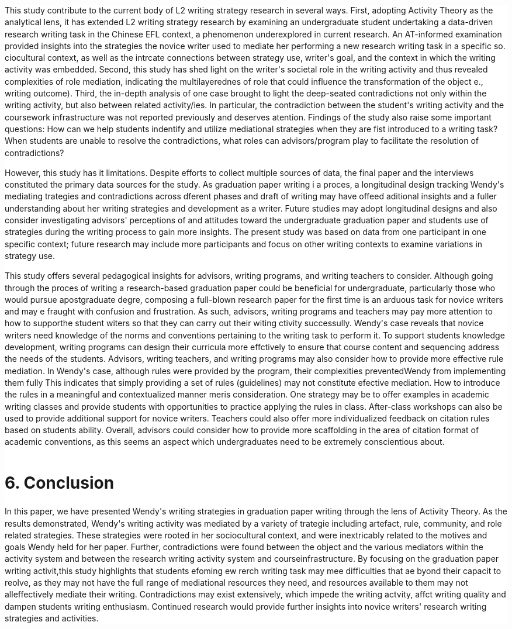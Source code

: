 This study contribute to the current body of L2 writing strategy research in several ways. First, adopting Activity Theory as the analytical lens, it has extended L2 writing strategy research by examining an undergraduate student undertaking a data-driven research writing task in the Chinese EFL context, a phenomenon underexplored in current research. An AT-informed examination provided insights into the strategies the novice writer used to mediate her performing a new research writing task in a specific so. ciocultural context, as well as the intrcate connections between strategy use, writer's goal, and the context in which the writing activity was embedded. Second, this study has shed light on the writer's societal role in the writing activity and thus revealed complexities of role mediation, indicating the multilayerednes of role that could influence the transformation of the object e., writing outcome). Third, the in-depth analysis of one case brought to light the deep-seated contradictions not only within the writing activity, but also between related activity/ies. In particular, the contradiction between the student's writing activity and the coursework infrastructure was not reported previously and deserves atention. Findings of the study also raise some important questions: How can we help students indentify and utilize mediational strategies when they are fist introduced to a writing task? When students are unable to resolve the contradictions, what roles can advisors/program play to facilitate the resolution of contradictions?

However, this study has it limitations. Despite efforts to collect multiple sources of data, the final paper and the interviews constituted the primary data sources for the study. As graduation paper writing i a proces, a longitudinal design tracking Wendy's mediating trategies and contradictions across dferent phases and draft of writing may have offeed aditional insights and a fuller understanding about her writing strategies and development as a writer. Future studies may adopt longitudinal designs and also consider investigating advisors' perceptions of and attitudes toward the undergraduate graduation paper and students use of strategies during the writing process to gain more insights. The present study was based on data from one participant in one specific context; future research may include more participants and focus on other writing contexts to examine variations in strategy use.

This study offers several pedagogical insights for advisors, writing programs, and writing teachers to consider. Although going through the proces of writing a research-based graduation paper could be beneficial for undergraduate, particularly those who would pursue apostgraduate degre, composing a full-blown research paper for the first time is an arduous task for novice writers and may e fraught with confusion and frustration. As such, advisors, writing programs and teachers may pay more attention to how to supporthe student witers so that they can carry out their witing ctivity successully. Wendy's case reveals that novice writers need knowledge of the norms and conventions pertaining to the writing task to perform it. To support students knowledge development, writing programs can design their curricula more effctively to ensure that course content and sequencing address the needs of the students. Advisors, writing teachers, and writing programs may also consider how to provide more effective rule mediation. In Wendy's case, although rules were provided by the program, their complexities preventedWendy from implementing them fully This indicates that simply providing a set of rules (guidelines) may not constitute efective mediation. How to introduce the rules in a meaningful and contextualized manner meris consideration. One strategy may be to offer examples in academic writing classes and provide students with opportunities to practice applying the rules in class. After-class workshops can also be used to provide additional support for novice writers. Teachers could also offer more individualized feedback on citation rules based on students ability. Overall, advisors could consider how to provide more scaffolding in the area of citation format of academic conventions, as this seems an aspect which undergraduates need to be extremely conscientious about.

# 6. Conclusion

In this paper, we have presented Wendy's writing strategies in graduation paper writing through the lens of Activity Theory. As the results demonstrated, Wendy's writing activity was mediated by a variety of trategie including artefact, rule, community, and role related strategies. These strategies were rooted in her sociocultural context, and were inextricably related to the motives and goals Wendy held for her paper. Further, contradictions were found between the object and the various mediators within the activity system and between the research writing activity system and courseinfrastructure. By focusing on the graduation paper writing activit,this study highlights that students efoming ew rerch writing task may mee difficulties that ae byond their capacit to reolve, as they may not have the full range of mediational resources they need, and resources available to them may not alleffectively mediate their writing. Contradictions may exist extensively, which impede the writing actvity, affct writing quality and dampen students writing enthusiasm. Continued research would provide further insights into novice writers' research writing strategies and activities.
